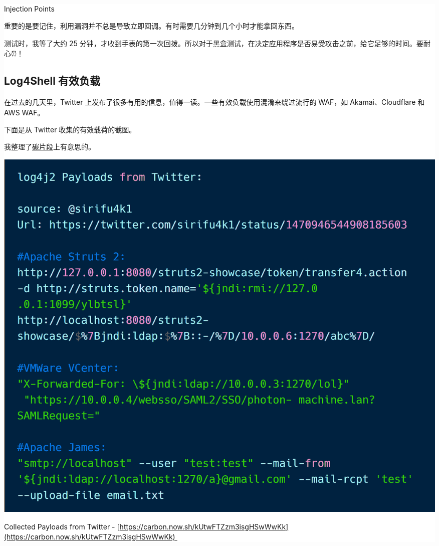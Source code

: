 Injection Points

重要的是要记住，利用漏洞并不总是导致立即回调。有时需要几分钟到几个小时才能拿回东西。

测试时，我等了大约 25 分钟，才收到手表的第一次回拨。所以对于黑盒测试，在决定应用程序是否易受攻击之前，给它足够的时间。要耐心⏰！

## Log4Shell 有效负载

在过去的几天里，Twitter 上发布了很多有用的信息，值得一读。一些有效负载使用混淆来绕过流行的 WAF，如 Akamai、Cloudflare 和 AWS WAF。

下面是从 Twitter 收集的有效载荷的截图。

我整理了[碳片段](https://carbon.now.sh/kUtwFTZzm3isgHSwWwKk)上有意思的。

![image-54](img/09d348087f1a49e5495ec66dc33f05c6.png)

Collected Payloads from Twitter - [https://carbon.now.sh/kUtwFTZzm3isgHSwWwKk](https://carbon.now.sh/kUtwFTZzm3isgHSwWwKk) 

